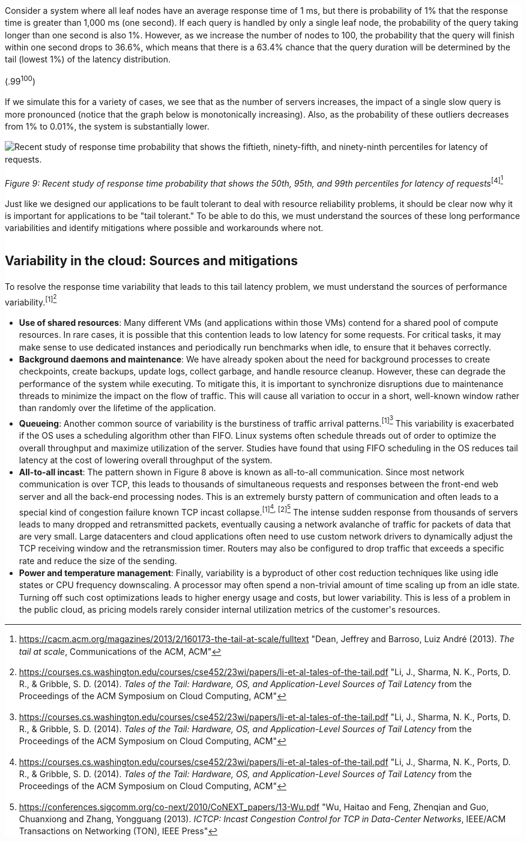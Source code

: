 Consider a system where all leaf nodes have an average response time of 1 ms, but there is probability of 1% that the response time is greater than 1,000 ms (one second). If each query is handled by only a single leaf node, the probability of the query taking longer than one second is also 1%. However, as we increase the number of nodes to 100, the probability that the query will finish within one second drops to 36.6%, which means that there is a 63.4% chance that the query duration will be determined by the tail (lowest 1%) of the latency distribution. 

$(.99^{100})$

If we simulate this for a variety of cases, we see that as the number of servers increases, the impact of a single slow query is more pronounced (notice that the graph below is monotonically increasing). Also, as the probability of these outliers decreases from 1% to 0.01%, the system is substantially lower. 

![Recent study of response time probability that shows the fiftieth, ninety-fifth, and ninety-ninth percentiles for latency of requests.](../media/tail-latency-2.png)

_Figure 9: Recent study of response time probability that shows the 50th, 95th, and 99th percentiles for latency of requests_<sup>[4][^4]</sup>

Just like we designed our applications to be fault tolerant to deal with resource reliability problems, it should be clear now why it is important for applications to be "tail tolerant." To be able to do this, we must understand the sources of these long performance variabilities and identify mitigations where possible and workarounds where not. 

## Variability in the cloud: Sources and mitigations 

To resolve the response time variability that leads to this tail latency problem, we must understand the sources of performance variability.<sup>[1][^1]</sup>
- **Use of shared resources**: Many different VMs (and applications within those VMs) contend for a shared pool of compute resources. In rare cases, it is possible that this contention leads to low latency for some requests. For critical tasks, it may make sense to use dedicated instances and periodically run benchmarks when idle, to ensure that it behaves correctly.
- **Background daemons and maintenance**: We have already spoken about the need for background processes to create checkpoints, create backups, update logs, collect garbage, and handle resource cleanup. However, these can degrade the performance of the system while executing. To mitigate this, it is important to synchronize disruptions due to maintenance threads to minimize the impact on the flow of traffic. This will cause all variation to occur in a short, well-known window rather than randomly over the lifetime of the application.
- **Queueing**: Another common source of variability is the burstiness of traffic arrival patterns.<sup>[1][^1]</sup> This variability is exacerbated if the OS uses a scheduling algorithm other than FIFO. Linux systems often schedule threads out of order to optimize the overall throughput and maximize utilization of the server. Studies have found that using FIFO scheduling in the OS reduces tail latency at the cost of lowering overall throughput of the system. 
- **All-to-all incast**: The pattern shown in Figure 8 above is known as all-to-all communication. Since most network communication is over TCP, this leads to thousands of simultaneous requests and responses between the front-end web server and all the back-end processing nodes. This is an extremely bursty pattern of communication and often leads to a special kind of congestion failure known TCP incast collapse.<sup>[1][^1], [2][^2]</sup> The intense sudden response from thousands of servers leads to many dropped and retransmitted packets, eventually causing a network avalanche of traffic for packets of data that are very small. Large datacenters and cloud applications often need to use custom network drivers to dynamically adjust the TCP receiving window and the retransmission timer. Routers may also be configured to drop traffic that exceeds a specific rate and reduce the size of the sending.
- **Power and temperature management**: Finally, variability is a byproduct of other cost reduction techniques like using idle states or CPU frequency downscaling. A processor may often spend a non-trivial amount of time scaling up from an idle state. Turning off such cost optimizations leads to higher energy usage and costs, but lower variability. This is less of a problem in the public cloud, as pricing models rarely consider internal utilization metrics of the customer's resources. 


[^1]: <https://courses.cs.washington.edu/courses/cse452/23wi/papers/li-et-al-tales-of-the-tail.pdf> "Li, J., Sharma, N. K., Ports, D. R., & Gribble, S. D. (2014). *Tales of the Tail: Hardware, OS, and Application-Level Sources of Tail Latency* from the Proceedings of the ACM Symposium on Cloud Computing, ACM"
[^2]: <https://conferences.sigcomm.org/co-next/2010/CoNEXT_papers/13-Wu.pdf> "Wu, Haitao and Feng, Zhenqian and Guo, Chuanxiong and Zhang, Yongguang (2013). *ICTCP: Incast Congestion Control for TCP in Data-Center Networks*, IEEE/ACM Transactions on Networking (TON), IEEE Press"
[^3]: <https://www.usenix.org/system/files/conference/nsdi13/nsdi13-final77.pdf> "Xu, Yunjing and Musgrave, Zachary and Noble, Brian and Bailey, Michael (2013). *Bobtail: Avoiding Long Tails in the Cloud*, 10th USENIX Conference on Networked Systems Design and Implementation, USENIX Association"
[^4]: <https://cacm.acm.org/magazines/2013/2/160173-the-tail-at-scale/fulltext> "Dean, Jeffrey and Barroso, Luiz André (2013). *The tail at scale*, Communications of the ACM, ACM"
[^5]: <https://www.infoq.com/presentations/latency-lessons-tools/> "Tene, Gil (2014). *Understanding Latency - Some Key Lessons and Tools*, QCon London"
